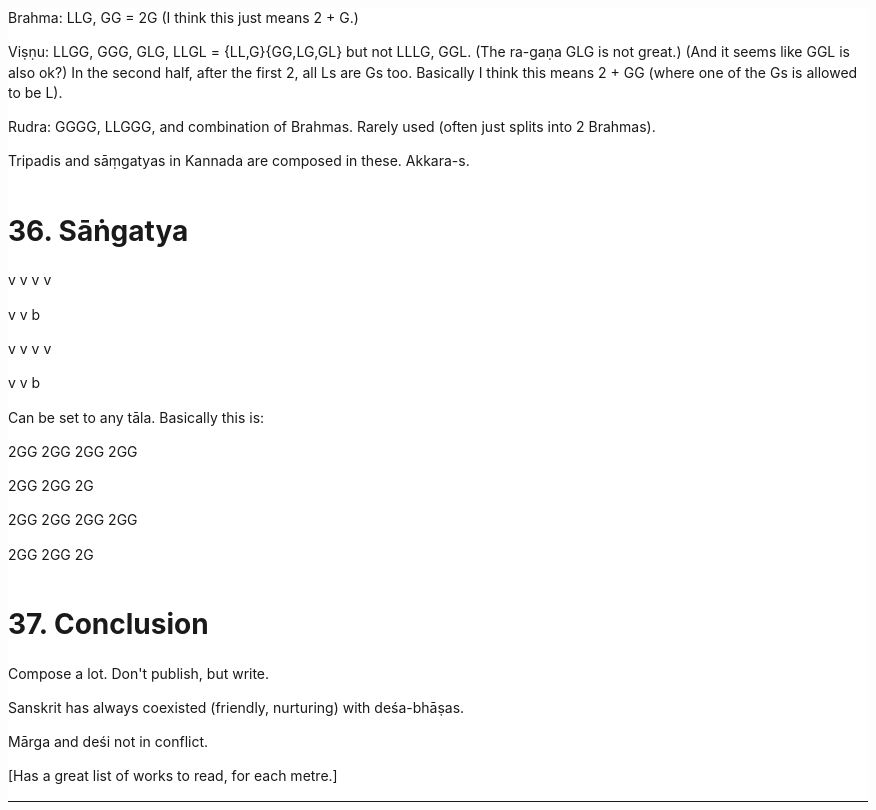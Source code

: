 Brahma: LLG, GG = 2G (I think this just means 2 + G.)

Viṣṇu: LLGG, GGG, GLG, LLGL = {LL,G}{GG,LG,GL} but not LLLG, GGL. (The ra-gaṇa GLG is not great.) (And it seems like GGL is also ok?)
In the second half, after the first 2, all Ls are Gs too.
Basically I think this means 2 + GG (where one of the Gs is allowed to be L).

Rudra: GGGG, LLGGG, and combination of Brahmas. Rarely used (often just splits into 2 Brahmas).

Tripadis and sāṃgatyas in Kannada are composed in these. Akkara-s.

# 36. Sāṅgatya

v v v v

v v b

v v v v

v v b

Can be set to any tāla. Basically this is:

2GG 2GG 2GG 2GG

2GG 2GG 2G

2GG 2GG 2GG 2GG

2GG 2GG 2G

# 37. Conclusion

Compose a lot. Don't publish, but write.

Sanskrit has always coexisted (friendly, nurturing) with deśa-bhāṣas.

Mārga and deśi not in conflict.

[Has a great list of works to read, for each metre.]


----


